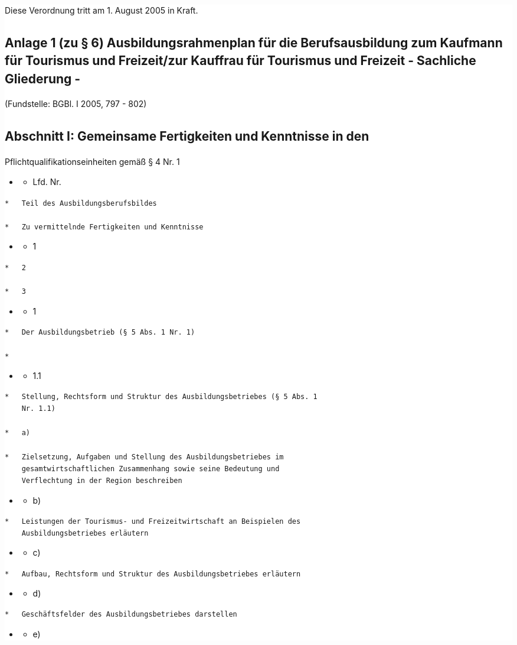 Diese Verordnung tritt am 1. August 2005 in Kraft.

## Anlage 1 (zu § 6) Ausbildungsrahmenplan für die Berufsausbildung zum Kaufmann für Tourismus und Freizeit/zur Kauffrau für Tourismus und Freizeit - Sachliche Gliederung -

(Fundstelle: BGBl. I 2005, 797 - 802)

## Abschnitt I: Gemeinsame Fertigkeiten und Kenntnisse in den
Pflichtqualifikationseinheiten gemäß § 4 Nr. 1

*    *   Lfd. Nr.

    *   Teil des Ausbildungsberufsbildes

    *   Zu vermittelnde Fertigkeiten und Kenntnisse


*    *   1

    *   2

    *   3


*    *   1

    *   Der Ausbildungsbetrieb (§ 5 Abs. 1 Nr. 1)

    *

*    *   1.1

    *   Stellung, Rechtsform und Struktur des Ausbildungsbetriebes (§ 5 Abs. 1
        Nr. 1.1)

    *   a)

    *   Zielsetzung, Aufgaben und Stellung des Ausbildungsbetriebes im
        gesamtwirtschaftlichen Zusammenhang sowie seine Bedeutung und
        Verflechtung in der Region beschreiben


*    *   b)

    *   Leistungen der Tourismus- und Freizeitwirtschaft an Beispielen des
        Ausbildungsbetriebes erläutern


*    *   c)

    *   Aufbau, Rechtsform und Struktur des Ausbildungsbetriebes erläutern


*    *   d)

    *   Geschäftsfelder des Ausbildungsbetriebes darstellen


*    *   e)
